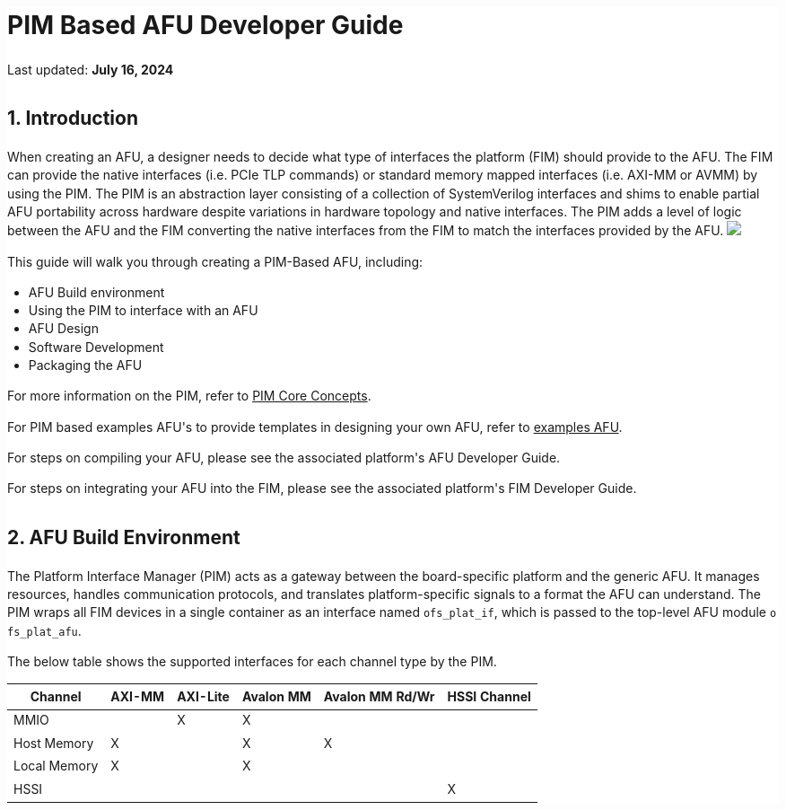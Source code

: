 # **PIM Based AFU Developer Guide**
Last updated: **July 16, 2024** 

## **1. Introduction**

When creating an AFU, a designer needs to decide what type of interfaces the platform (FIM) should provide to the AFU.  The FIM can provide the native interfaces (i.e. PCIe TLP commands) or standard memory mapped interfaces (i.e. AXI-MM or AVMM) by using the PIM.  The PIM is an abstraction layer consisting of a collection of SystemVerilog interfaces and shims to enable partial AFU portability across hardware despite variations in hardware topology and native interfaces. The PIM adds a level of logic between the AFU and the FIM converting the native interfaces from the FIM to match the interfaces provided by the AFU.
![](/ofs-2024.2-1/hw/common/user_guides/afu_dev/ug_dev_pim_based_afu/images/PIM_top_intro.png)


This guide will walk you through creating a PIM-Based AFU, including:

- AFU Build environment
- Using the PIM to interface with an AFU
- AFU Design
- Software Development
- Packaging the AFU

For more information on the PIM, refer to [PIM Core Concepts](https://github.com/OFS/ofs-platform-afu-bbb/blob/master/plat_if_develop/ofs_plat_if/docs/PIM_core_concepts.md).

For PIM based examples AFU's to provide templates in designing your own AFU, refer to [examples AFU](https://github.com/OFS/examples-afu.git).

For steps on compiling your AFU, please see the associated platform's AFU Developer Guide.

For steps on integrating your AFU into the FIM, please see the associated platform's FIM Developer Guide.


## **2. AFU Build Environment**
The Platform Interface Manager (PIM) acts as a gateway between the board-specific platform and the generic AFU. It manages resources, handles communication protocols, and translates platform-specific signals to a format the AFU can understand. The PIM wraps all FIM devices in a single container as an interface named `ofs_plat_if`, which is passed to the top-level AFU module `ofs_plat_afu`.

The below table shows the supported interfaces for each channel type by the PIM.  

| Channel        |  AXI-MM  | AXI-Lite | Avalon MM | Avalon MM Rd/Wr |  HSSI Channel  |
| -------------- |  ------  |  ------  | --------- | --------------- | -------------- |
| MMIO           |          |     X    |    X      |                 |                |
| Host Memory    |     X    |          |    X      |        X        |                |
| Local Memory   |     X    |          |    X      |                 |                |
| HSSI           |          |          |           |                 |         X      |
